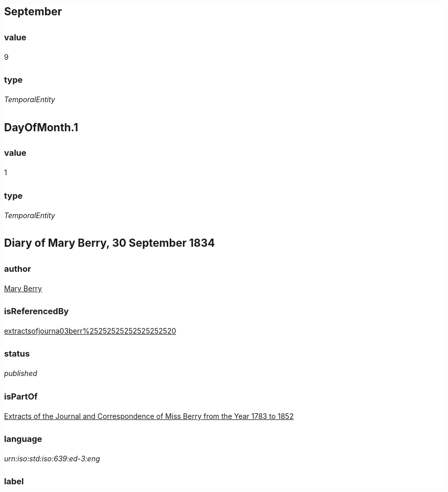 ## September

### value


9

### type


*TemporalEntity*

## DayOfMonth.1

### value


1

### type


*TemporalEntity*

## Diary of Mary Berry, 30 September 1834

### author


[Mary Berry](#Mary-Berry)

### isReferencedBy


[extractsofjourna03berr%25252525252525252520](#extractsofjourna03berr%25252525252525252520)

### status


*published*

### isPartOf


[Extracts of the Journal and Correspondence of Miss Berry from the Year 1783 to 1852](#Extracts-of-the-Journal-and-Correspondence-of-Miss-Berry-from-the-Year-1783-to-1852)

### language


*urn:iso:std:iso:639:ed-3:eng*

### label

